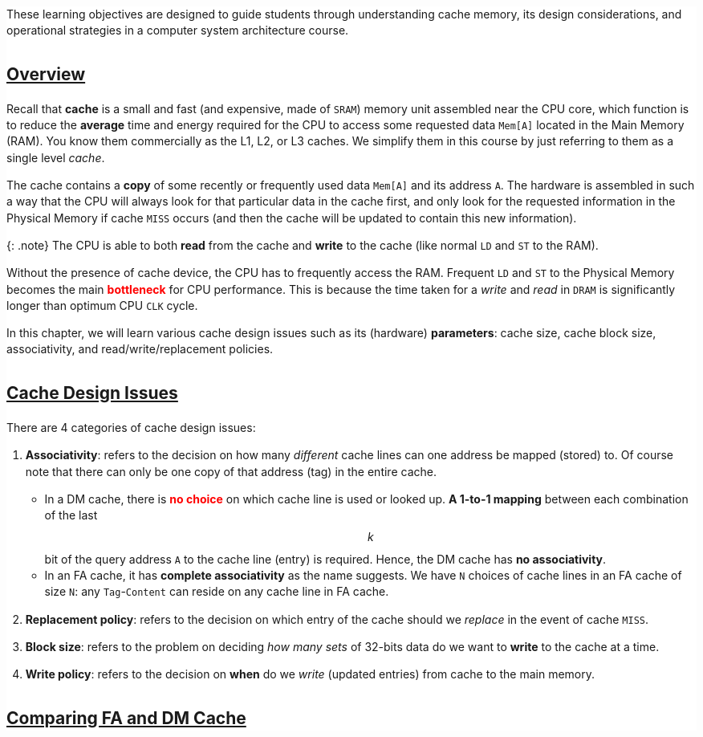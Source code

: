 These learning objectives are designed to guide students through understanding cache memory, its design considerations, and operational strategies in a computer system architecture course.

## [Overview](https://www.youtube.com/watch?v=2OARjqLK4io&t=0s)

Recall that  **cache** is a small and fast (and expensive, made of `SRAM`) memory unit assembled near the CPU core, which function is to reduce the **average** time and energy required for the CPU to access some requested data `Mem[A]` located in the Main Memory (RAM). You know them commercially as the L1, L2, or L3 caches. We simplify them in this course by just referring to them as a single level *cache*.

The cache contains  a **copy** of some recently or frequently used data `Mem[A]` and its address `A`. The hardware is assembled in such a way that the CPU will always look for that particular data in the cache first, and only look for the requested information in the Physical Memory if cache `MISS` occurs (and then the cache will be updated to contain this new information). 

{: .note}
The CPU is able to both **read** from the cache and **write** to the cache (like normal `LD` and `ST` to the RAM).

Without the presence of cache device, the CPU has to frequently access the RAM. Frequent `LD` and `ST` to the Physical Memory becomes the main <span style="color:red; font-weight: bold;">bottleneck</span> for CPU performance. This is because the time taken for a *write* and *read* in `DRAM`  is significantly longer than optimum  CPU `CLK` cycle. 

In this chapter, we will learn various cache design issues such as its (hardware) **parameters**: cache size, cache block size, associativity, and read/write/replacement policies.


## [Cache Design Issues](https://www.youtube.com/watch?v=2OARjqLK4io&t=374s)
There are 4 categories of cache design issues:
1.  **Associativity**: refers to the decision on how many *different* cache lines can one address be mapped (stored) to. Of course note that there can only be one copy of that address (tag) in the entire cache. 
	* In a DM cache, there is <span style="color:red; font-weight: bold;">no choice</span> on which cache line is used or looked up. **A 1-to-1 mapping** between each combination of the last $$k$$ bit of the query address `A` to the cache line (entry) is required. Hence, the DM cache has **no associativity**.
	* In an FA cache, it has **complete associativity** as the name suggests. We have `N` choices of cache lines in an FA cache of size `N`: any `Tag`-`Content` can reside on any cache line in FA cache. 

2.  **Replacement policy**: refers to the decision on which entry of the cache should we *replace* in the event of cache `MISS`. 

3.  **Block size**: refers to the problem on deciding *how many sets* of 32-bits data do we want to **write** to the cache at a time. 

4.  **Write policy**:  refers to the decision on **when** do we *write* (updated entries) from cache to the main memory. 



## [Comparing FA and DM Cache](https://www.youtube.com/watch?v=2OARjqLK4io&t=519s)
